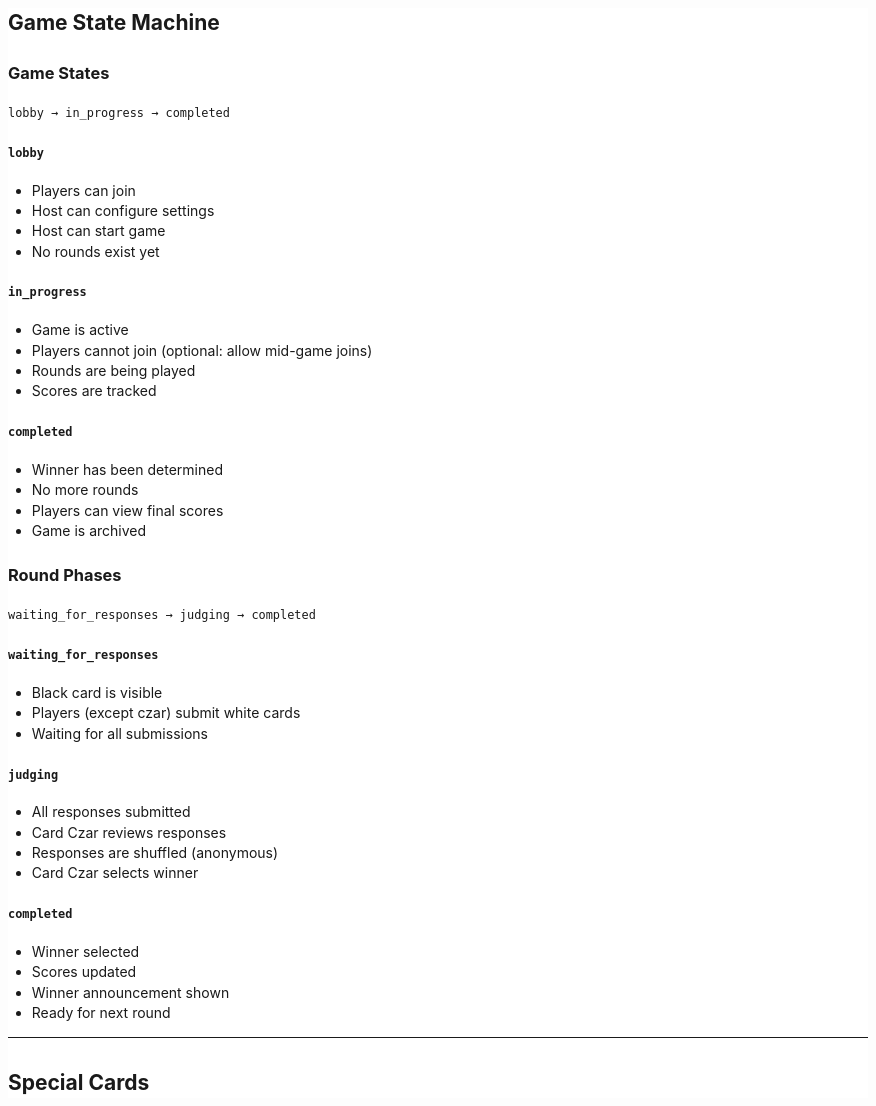 
## Game State Machine

### Game States

```
lobby → in_progress → completed
```

#### `lobby`
- Players can join
- Host can configure settings
- Host can start game
- No rounds exist yet

#### `in_progress`
- Game is active
- Players cannot join (optional: allow mid-game joins)
- Rounds are being played
- Scores are tracked

#### `completed`
- Winner has been determined
- No more rounds
- Players can view final scores
- Game is archived

### Round Phases

```
waiting_for_responses → judging → completed
```

#### `waiting_for_responses`
- Black card is visible
- Players (except czar) submit white cards
- Waiting for all submissions

#### `judging`
- All responses submitted
- Card Czar reviews responses
- Responses are shuffled (anonymous)
- Card Czar selects winner

#### `completed`
- Winner selected
- Scores updated
- Winner announcement shown
- Ready for next round

---

## Special Cards
